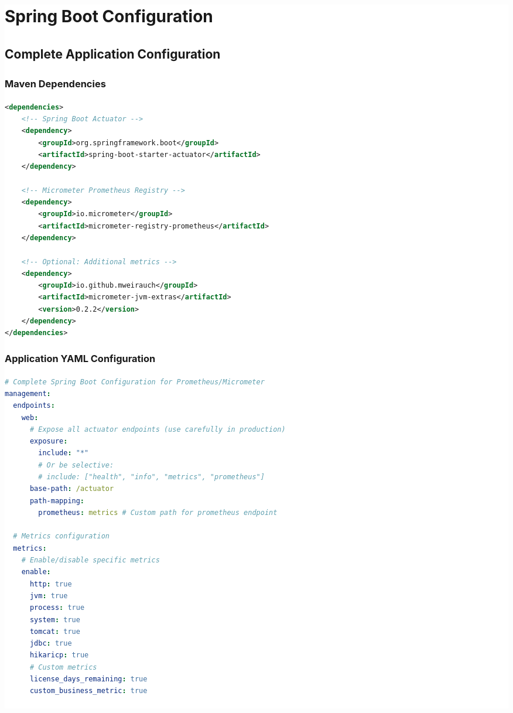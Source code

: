```java
```

# Spring Boot Configuration

## Complete Application Configuration

### Maven Dependencies

```xml
<dependencies>
    <!-- Spring Boot Actuator -->
    <dependency>
        <groupId>org.springframework.boot</groupId>
        <artifactId>spring-boot-starter-actuator</artifactId>
    </dependency>
    
    <!-- Micrometer Prometheus Registry -->
    <dependency>
        <groupId>io.micrometer</groupId>
        <artifactId>micrometer-registry-prometheus</artifactId>
    </dependency>
    
    <!-- Optional: Additional metrics -->
    <dependency>
        <groupId>io.github.mweirauch</groupId>
        <artifactId>micrometer-jvm-extras</artifactId>
        <version>0.2.2</version>
    </dependency>
</dependencies>
```

### Application YAML Configuration

```yaml
# Complete Spring Boot Configuration for Prometheus/Micrometer
management:
  endpoints:
    web:
      # Expose all actuator endpoints (use carefully in production)
      exposure:
        include: "*"
        # Or be selective:
        # include: ["health", "info", "metrics", "prometheus"]
      base-path: /actuator
      path-mapping:
        prometheus: metrics # Custom path for prometheus endpoint
  
  # Metrics configuration
  metrics:
    # Enable/disable specific metrics
    enable:
      http: true
      jvm: true
      process: true
      system: true
      tomcat: true
      jdbc: true
      hikaricp: true
      # Custom metrics
      license_days_remaining: true
      custom_business_metric: true
    
```